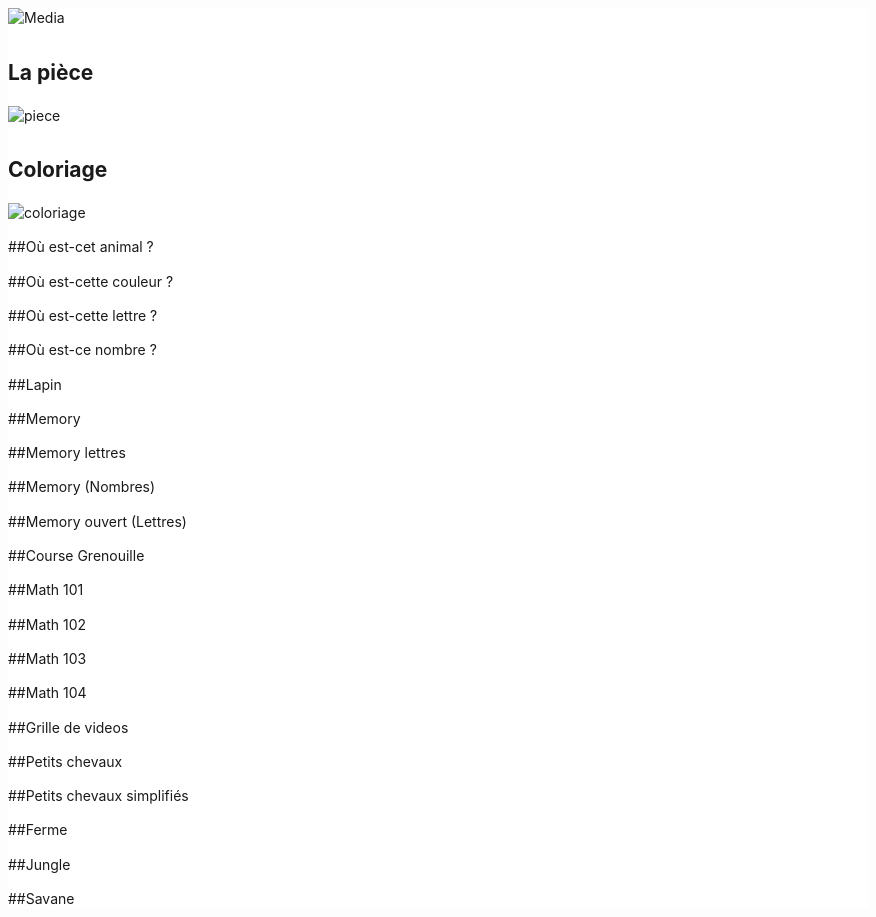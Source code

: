 ![Media](gazeplay/src/main/resources/data/common/Thumbnails/gazeMedia.png)

## La pièce 

![piece](gazeplay/src/main/resources/data/common/Thumbnails/home.png)

## Coloriage

![coloriage](gazeplay/src/main/resources/data/common/Thumbnails/colors.png)

##Où est-cet animal ?

##Où est-cette couleur ?

##Où est-cette lettre ?

##Où est-ce nombre ?

##Lapin

##Memory

##Memory lettres

##Memory (Nombres)

##Memory ouvert (Lettres)

##Course Grenouille

##Math 101

##Math 102

##Math 103

##Math 104

##Grille de videos

##Petits chevaux

##Petits chevaux simplifiés

##Ferme

##Jungle

##Savane

